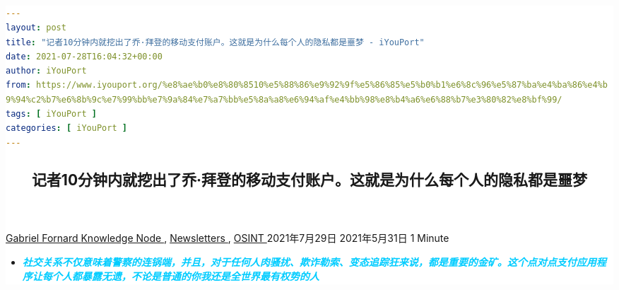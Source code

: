 ```yaml
---
layout: post
title: "记者10分钟内就挖出了乔·拜登的移动支付账户。这就是为什么每个人的隐私都是噩梦 - iYouPort"
date: 2021-07-28T16:04:32+00:00
author: iYouPort
from: https://www.iyouport.org/%e8%ae%b0%e8%80%8510%e5%88%86%e9%92%9f%e5%86%85%e5%b0%b1%e6%8c%96%e5%87%ba%e4%ba%86%e4%b9%94%c2%b7%e6%8b%9c%e7%99%bb%e7%9a%84%e7%a7%bb%e5%8a%a8%e6%94%af%e4%bb%98%e8%b4%a6%e6%88%b7%e3%80%82%e8%bf%99/
tags: [ iYouPort ]
categories: [ iYouPort ]
---
```


<article class="post-16774 post type-post status-publish format-standard has-post-thumbnail hentry category-knowledge-node category-newsletters category-osint tag-privacy tag-security tag-venmo" id="post-16774">
 <header class="entry-header">
  <h1 class="entry-title">
   记者10分钟内就挖出了乔·拜登的移动支付账户。这就是为什么每个人的隐私都是噩梦
  </h1>
 </header>
 <div class="entry-meta">
  <span class="byline">
   <a href="https://www.iyouport.org/author/gabrielfornard/" rel="author" title="文章作者 Gabriel Fornard">
    Gabriel Fornard
   </a>
  </span>
  <span class="cat-links">
   <a href="https://www.iyouport.org/category/knowledge-node/" rel="category tag">
    Knowledge Node
   </a>
   ,
   <a href="https://www.iyouport.org/category/newsletters/" rel="category tag">
    Newsletters
   </a>
   ,
   <a href="https://www.iyouport.org/category/osint/" rel="category tag">
    OSINT
   </a>
  </span>
  <span class="published-on">
   <time class="entry-date published" datetime="2021-07-29T00:04:32+08:00">
    2021年7月29日
   </time>
   <time class="updated" datetime="2021-05-31T00:30:36+08:00">
    2021年5月31日
   </time>
  </span>
  <span class="word-count">
   1 Minute
  </span>
 </div>
 <div class="entry-content">
  <ul>
   <li class="graf graf--p">
    <span style="color: #00ccff;">
     <em>
      <strong>
       社交关系不仅意味着警察的连锅端，并且，对于任何人肉骚扰、欺诈勒索、变态追踪狂来说，都是重要的金矿。这个点对点支付应用程序让每个人都暴露无遗，不论是普通的你我还是全世界最有权势的人
      </strong>
     </em>
    </span>